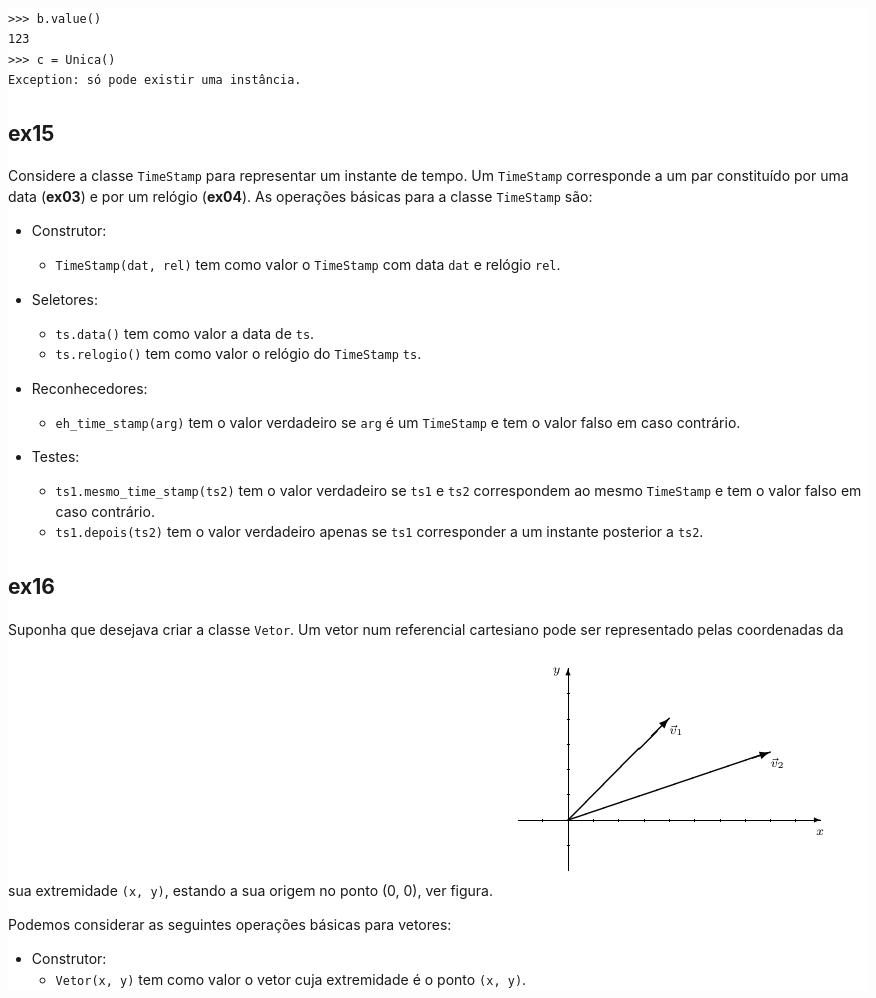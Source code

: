 ```
>>> b.value()
123
>>> c = Unica()
Exception: só pode existir uma instância.
```

## ex15
Considere a classe `TimeStamp` para representar um instante de tempo. Um
`TimeStamp` corresponde a um par constituído por uma data (**ex03**) e por um
relógio (**ex04**).
As operações básicas para a classe `TimeStamp` são:

- Construtor:
	- `TimeStamp(dat, rel)` tem como valor o `TimeStamp` com
data `dat` e relógio `rel`.

- Seletores:
	- `ts.data()` tem como valor a data de `ts`.
	- `ts.relogio()` tem como valor o relógio do `TimeStamp` `ts`.

- Reconhecedores:
	- `eh_time_stamp(arg)` tem o valor verdadeiro se `arg` é um `TimeStamp` e tem o valor falso em caso contrário.

- Testes:
	- `ts1.mesmo_time_stamp(ts2)` tem o valor verdadeiro se `ts1` e
`ts2` correspondem ao mesmo `TimeStamp` e tem o valor falso em
caso contrário.
	- `ts1.depois(ts2)` tem o valor verdadeiro apenas se `ts1` corresponder
a um instante posterior a `ts2`.

## ex16
Suponha que desejava criar a classe `Vetor`. Um vetor num referencial cartesiano pode ser representado pelas coordenadas da sua extremidade `(x, y)`,
estando a sua origem no ponto (0, 0), ver figura.
![vetor](vetor.png)

Podemos considerar as seguintes operações básicas para vetores:
- Construtor:
	- `Vetor(x, y)` tem como valor o vetor cuja extremidade é o ponto
`(x, y)`.
